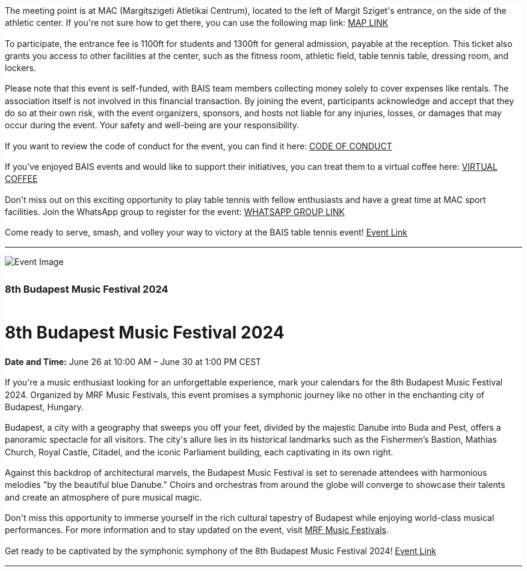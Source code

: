The meeting point is at MAC (Margitszigeti Atletikai Centrum), located to the left of Margit Sziget's entrance, on the side of the athletic center. If you're not sure how to get there, you can use the following map link: [MAP LINK](https://maps.app.goo.gl/a2bKVeVVZMFEapS38)

To participate, the entrance fee is 1100ft for students and 1300ft for general admission, payable at the reception. This ticket also grants you access to other facilities at the center, such as the fitness room, athletic field, table tennis table, dressing room, and lockers.

Please note that this event is self-funded, with BAIS team members collecting money solely to cover expenses like rentals. The association itself is not involved in this financial transaction. By joining the event, participants acknowledge and accept that they do so at their own risk, with the event organizers, sponsors, and hosts not liable for any injuries, losses, or damages that may occur during the event. Your safety and well-being are your responsibility.

If you want to review the code of conduct for the event, you can find it here: [CODE OF CONDUCT](https://www.wemovebudapest.com/.../f32509...)

If you've enjoyed BAIS events and would like to support their initiatives, you can treat them to a virtual coffee here: [VIRTUAL COFFEE](https://ko-fi.com/wemovebudapest)

Don't miss out on this exciting opportunity to play table tennis with fellow enthusiasts and have a great time at MAC sport facilities. Join the WhatsApp group to register for the event: [WHATSAPP GROUP LINK](https://chat.whatsapp.com/BmpqPAtOdDfA6OxdDHH8Oi)

Come ready to serve, smash, and volley your way to victory at the BAIS table tennis event!
[Event Link](https://facebook.com/events/816823343460338)

---
![Event Image](https://scontent-fra5-1.xx.fbcdn.net/v/t39.30808-6/410165041_908905137462492_8376554972307910963_n.jpg?_nc_cat=102&ccb=1-7&_nc_sid=75d36f&_nc_ohc=7QLth67rIusQ7kNvgGoGVaZ&_nc_ht=scontent-fra5-1.xx&oh=00_AYBZWTAHeXsmk-8nylY9jgRhpo_HcYgjS27bTK-D7IxONw&oe=6686B5E6)

 ### 8th Budapest Music Festival 2024

# 8th Budapest Music Festival 2024

**Date and Time:** June 26 at 10:00 AM – June 30 at 1:00 PM CEST

If you're a music enthusiast looking for an unforgettable experience, mark your calendars for the 8th Budapest Music Festival 2024. Organized by MRF Music Festivals, this event promises a symphonic journey like no other in the enchanting city of Budapest, Hungary.

Budapest, a city with a geography that sweeps you off your feet, divided by the majestic Danube into Buda and Pest, offers a panoramic spectacle for all visitors. The city's allure lies in its historical landmarks such as the Fishermen’s Bastion, Mathias Church, Royal Castle, Citadel, and the iconic Parliament building, each captivating in its own right.

Against this backdrop of architectural marvels, the Budapest Music Festival is set to serenade attendees with harmonious melodies "by the beautiful blue Danube." Choirs and orchestras from around the globe will converge to showcase their talents and create an atmosphere of pure musical magic.

Don't miss this opportunity to immerse yourself in the rich cultural tapestry of Budapest while enjoying world-class musical performances. For more information and to stay updated on the event, visit [MRF Music Festivals](https://www.mrf-musicfestivals.com/choir-orchestra.../). 

Get ready to be captivated by the symphonic symphony of the 8th Budapest Music Festival 2024!
[Event Link](https://facebook.com/events/365990862778986)

---